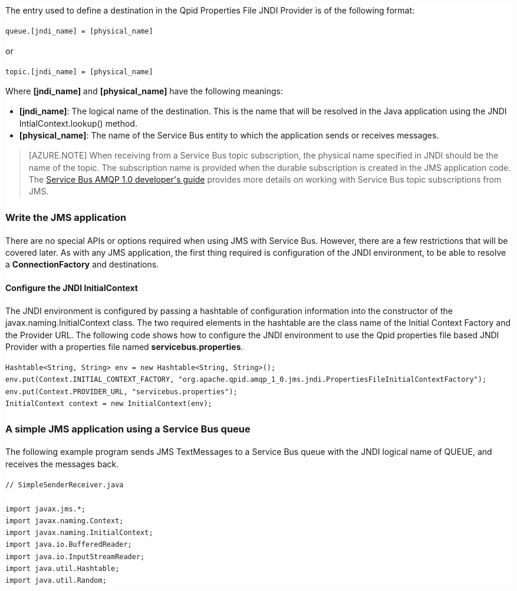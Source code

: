 The entry used to define a destination in the Qpid Properties File JNDI Provider is of the following format:

```
queue.[jndi_name] = [physical_name]
```
or

```
topic.[jndi_name] = [physical_name]
```

Where **[jndi\_name]** and **[physical\_name]** have the following meanings:

- **[jndi_name]**: The logical name of the destination. This is the name that will be resolved in the Java application using the JNDI IntialContext.lookup() method.
- **[physical_name]**: The name of the Service Bus entity to which the application sends or receives messages.

> [AZURE.NOTE] When receiving from a Service Bus topic subscription, the physical name specified in JNDI should be the name of the topic. The subscription name is provided when the durable subscription is created in the JMS application code. The [Service Bus AMQP 1.0 developer's guide](/documenatation/articles/service-bus-amqp-dotnet/) provides more details on working with Service Bus topic subscriptions from JMS.

### Write the JMS application

There are no special APIs or options required when using JMS with Service Bus. However, there are a few restrictions that will be covered later. As with any JMS application, the first thing required is configuration of the JNDI environment, to be able to resolve a **ConnectionFactory** and destinations.

#### Configure the JNDI InitialContext

The JNDI environment is configured by passing a hashtable of configuration information into the constructor of the javax.naming.InitialContext class. The two required elements in the hashtable are the class name of the Initial Context Factory and the Provider URL. The following code shows how to configure the JNDI environment to use the Qpid properties file based JNDI Provider with a properties file named **servicebus.properties**.

```
Hashtable<String, String> env = new Hashtable<String, String>(); 
env.put(Context.INITIAL_CONTEXT_FACTORY, "org.apache.qpid.amqp_1_0.jms.jndi.PropertiesFileInitialContextFactory"); 
env.put(Context.PROVIDER_URL, "servicebus.properties"); 
InitialContext context = new InitialContext(env);
``` 

### A simple JMS application using a Service Bus queue

The following example program sends JMS TextMessages to a Service Bus queue with the JNDI logical name of QUEUE, and receives the messages back.

	// SimpleSenderReceiver.java
	
	import javax.jms.*;
	import javax.naming.Context;
	import javax.naming.InitialContext;
	import java.io.BufferedReader;
	import java.io.InputStreamReader;
	import java.util.Hashtable;
	import java.util.Random;
	